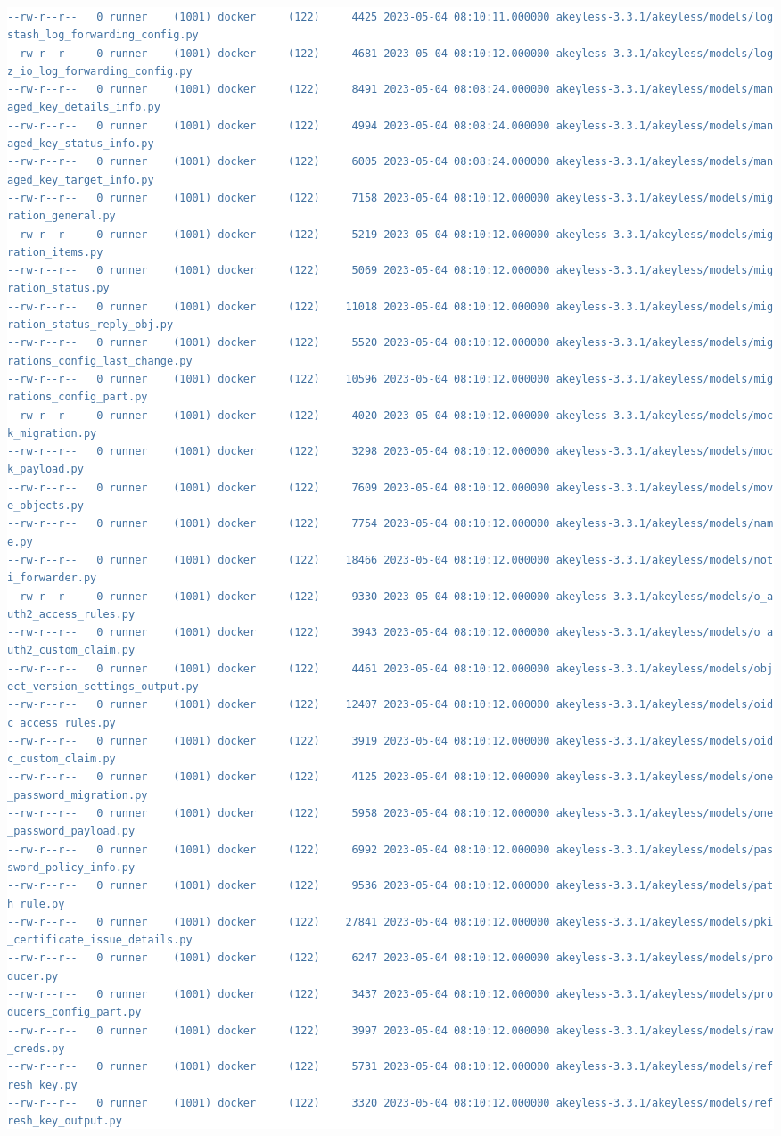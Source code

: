 ```diff
--rw-r--r--   0 runner    (1001) docker     (122)     4425 2023-05-04 08:10:11.000000 akeyless-3.3.1/akeyless/models/logstash_log_forwarding_config.py
--rw-r--r--   0 runner    (1001) docker     (122)     4681 2023-05-04 08:10:12.000000 akeyless-3.3.1/akeyless/models/logz_io_log_forwarding_config.py
--rw-r--r--   0 runner    (1001) docker     (122)     8491 2023-05-04 08:08:24.000000 akeyless-3.3.1/akeyless/models/managed_key_details_info.py
--rw-r--r--   0 runner    (1001) docker     (122)     4994 2023-05-04 08:08:24.000000 akeyless-3.3.1/akeyless/models/managed_key_status_info.py
--rw-r--r--   0 runner    (1001) docker     (122)     6005 2023-05-04 08:08:24.000000 akeyless-3.3.1/akeyless/models/managed_key_target_info.py
--rw-r--r--   0 runner    (1001) docker     (122)     7158 2023-05-04 08:10:12.000000 akeyless-3.3.1/akeyless/models/migration_general.py
--rw-r--r--   0 runner    (1001) docker     (122)     5219 2023-05-04 08:10:12.000000 akeyless-3.3.1/akeyless/models/migration_items.py
--rw-r--r--   0 runner    (1001) docker     (122)     5069 2023-05-04 08:10:12.000000 akeyless-3.3.1/akeyless/models/migration_status.py
--rw-r--r--   0 runner    (1001) docker     (122)    11018 2023-05-04 08:10:12.000000 akeyless-3.3.1/akeyless/models/migration_status_reply_obj.py
--rw-r--r--   0 runner    (1001) docker     (122)     5520 2023-05-04 08:10:12.000000 akeyless-3.3.1/akeyless/models/migrations_config_last_change.py
--rw-r--r--   0 runner    (1001) docker     (122)    10596 2023-05-04 08:10:12.000000 akeyless-3.3.1/akeyless/models/migrations_config_part.py
--rw-r--r--   0 runner    (1001) docker     (122)     4020 2023-05-04 08:10:12.000000 akeyless-3.3.1/akeyless/models/mock_migration.py
--rw-r--r--   0 runner    (1001) docker     (122)     3298 2023-05-04 08:10:12.000000 akeyless-3.3.1/akeyless/models/mock_payload.py
--rw-r--r--   0 runner    (1001) docker     (122)     7609 2023-05-04 08:10:12.000000 akeyless-3.3.1/akeyless/models/move_objects.py
--rw-r--r--   0 runner    (1001) docker     (122)     7754 2023-05-04 08:10:12.000000 akeyless-3.3.1/akeyless/models/name.py
--rw-r--r--   0 runner    (1001) docker     (122)    18466 2023-05-04 08:10:12.000000 akeyless-3.3.1/akeyless/models/noti_forwarder.py
--rw-r--r--   0 runner    (1001) docker     (122)     9330 2023-05-04 08:10:12.000000 akeyless-3.3.1/akeyless/models/o_auth2_access_rules.py
--rw-r--r--   0 runner    (1001) docker     (122)     3943 2023-05-04 08:10:12.000000 akeyless-3.3.1/akeyless/models/o_auth2_custom_claim.py
--rw-r--r--   0 runner    (1001) docker     (122)     4461 2023-05-04 08:10:12.000000 akeyless-3.3.1/akeyless/models/object_version_settings_output.py
--rw-r--r--   0 runner    (1001) docker     (122)    12407 2023-05-04 08:10:12.000000 akeyless-3.3.1/akeyless/models/oidc_access_rules.py
--rw-r--r--   0 runner    (1001) docker     (122)     3919 2023-05-04 08:10:12.000000 akeyless-3.3.1/akeyless/models/oidc_custom_claim.py
--rw-r--r--   0 runner    (1001) docker     (122)     4125 2023-05-04 08:10:12.000000 akeyless-3.3.1/akeyless/models/one_password_migration.py
--rw-r--r--   0 runner    (1001) docker     (122)     5958 2023-05-04 08:10:12.000000 akeyless-3.3.1/akeyless/models/one_password_payload.py
--rw-r--r--   0 runner    (1001) docker     (122)     6992 2023-05-04 08:10:12.000000 akeyless-3.3.1/akeyless/models/password_policy_info.py
--rw-r--r--   0 runner    (1001) docker     (122)     9536 2023-05-04 08:10:12.000000 akeyless-3.3.1/akeyless/models/path_rule.py
--rw-r--r--   0 runner    (1001) docker     (122)    27841 2023-05-04 08:10:12.000000 akeyless-3.3.1/akeyless/models/pki_certificate_issue_details.py
--rw-r--r--   0 runner    (1001) docker     (122)     6247 2023-05-04 08:10:12.000000 akeyless-3.3.1/akeyless/models/producer.py
--rw-r--r--   0 runner    (1001) docker     (122)     3437 2023-05-04 08:10:12.000000 akeyless-3.3.1/akeyless/models/producers_config_part.py
--rw-r--r--   0 runner    (1001) docker     (122)     3997 2023-05-04 08:10:12.000000 akeyless-3.3.1/akeyless/models/raw_creds.py
--rw-r--r--   0 runner    (1001) docker     (122)     5731 2023-05-04 08:10:12.000000 akeyless-3.3.1/akeyless/models/refresh_key.py
--rw-r--r--   0 runner    (1001) docker     (122)     3320 2023-05-04 08:10:12.000000 akeyless-3.3.1/akeyless/models/refresh_key_output.py
```